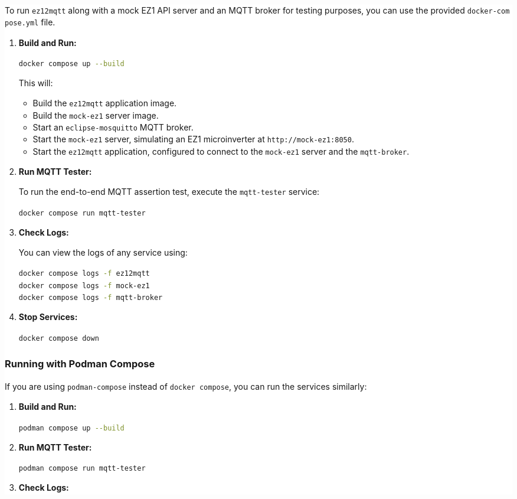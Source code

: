 To run `ez12mqtt` along with a mock EZ1 API server and an MQTT broker for testing purposes, you can use the provided `docker-compose.yml` file.

1.  **Build and Run:**

    ```bash
    docker compose up --build
    ```

    This will:

    - Build the `ez12mqtt` application image.
    - Build the `mock-ez1` server image.
    - Start an `eclipse-mosquitto` MQTT broker.
    - Start the `mock-ez1` server, simulating an EZ1 microinverter at `http://mock-ez1:8050`.
    - Start the `ez12mqtt` application, configured to connect to the `mock-ez1` server and the `mqtt-broker`.

2.  **Run MQTT Tester:**

    To run the end-to-end MQTT assertion test, execute the `mqtt-tester` service:

    ```bash
    docker compose run mqtt-tester
    ```

3.  **Check Logs:**

    You can view the logs of any service using:

    ```bash
    docker compose logs -f ez12mqtt
    docker compose logs -f mock-ez1
    docker compose logs -f mqtt-broker
    ```

4.  **Stop Services:**

    ```bash
    docker compose down
    ```

### Running with Podman Compose

If you are using `podman-compose` instead of `docker compose`, you can run the services similarly:

1.  **Build and Run:**

    ```bash
    podman compose up --build
    ```

2.  **Run MQTT Tester:**

    ```bash
    podman compose run mqtt-tester
    ```

3.  **Check Logs:**
